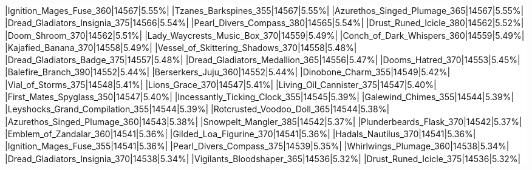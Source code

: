 |Ignition_Mages_Fuse_360|14567|5.55%|
|Tzanes_Barkspines_355|14567|5.55%|
|Azurethos_Singed_Plumage_365|14567|5.55%|
|Dread_Gladiators_Insignia_375|14566|5.54%|
|Pearl_Divers_Compass_380|14565|5.54%|
|Drust_Runed_Icicle_380|14562|5.52%|
|Doom_Shroom_370|14562|5.51%|
|Lady_Waycrests_Music_Box_370|14559|5.49%|
|Conch_of_Dark_Whispers_360|14559|5.49%|
|Kajafied_Banana_370|14558|5.49%|
|Vessel_of_Skittering_Shadows_370|14558|5.48%|
|Dread_Gladiators_Badge_375|14557|5.48%|
|Dread_Gladiators_Medallion_365|14556|5.47%|
|Dooms_Hatred_370|14553|5.45%|
|Balefire_Branch_390|14552|5.44%|
|Berserkers_Juju_360|14552|5.44%|
|Dinobone_Charm_355|14549|5.42%|
|Vial_of_Storms_375|14548|5.41%|
|Lions_Grace_370|14547|5.41%|
|Living_Oil_Cannister_375|14547|5.40%|
|First_Mates_Spyglass_350|14547|5.40%|
|Incessantly_Ticking_Clock_355|14545|5.39%|
|Galewind_Chimes_355|14544|5.39%|
|Leyshocks_Grand_Compilation_355|14544|5.39%|
|Rotcrusted_Voodoo_Doll_365|14544|5.38%|
|Azurethos_Singed_Plumage_360|14543|5.38%|
|Snowpelt_Mangler_385|14542|5.37%|
|Plunderbeards_Flask_370|14542|5.37%|
|Emblem_of_Zandalar_360|14541|5.36%|
|Gilded_Loa_Figurine_370|14541|5.36%|
|Hadals_Nautilus_370|14541|5.36%|
|Ignition_Mages_Fuse_355|14541|5.36%|
|Pearl_Divers_Compass_375|14539|5.35%|
|Whirlwings_Plumage_360|14538|5.34%|
|Dread_Gladiators_Insignia_370|14538|5.34%|
|Vigilants_Bloodshaper_365|14536|5.32%|
|Drust_Runed_Icicle_375|14536|5.32%|
